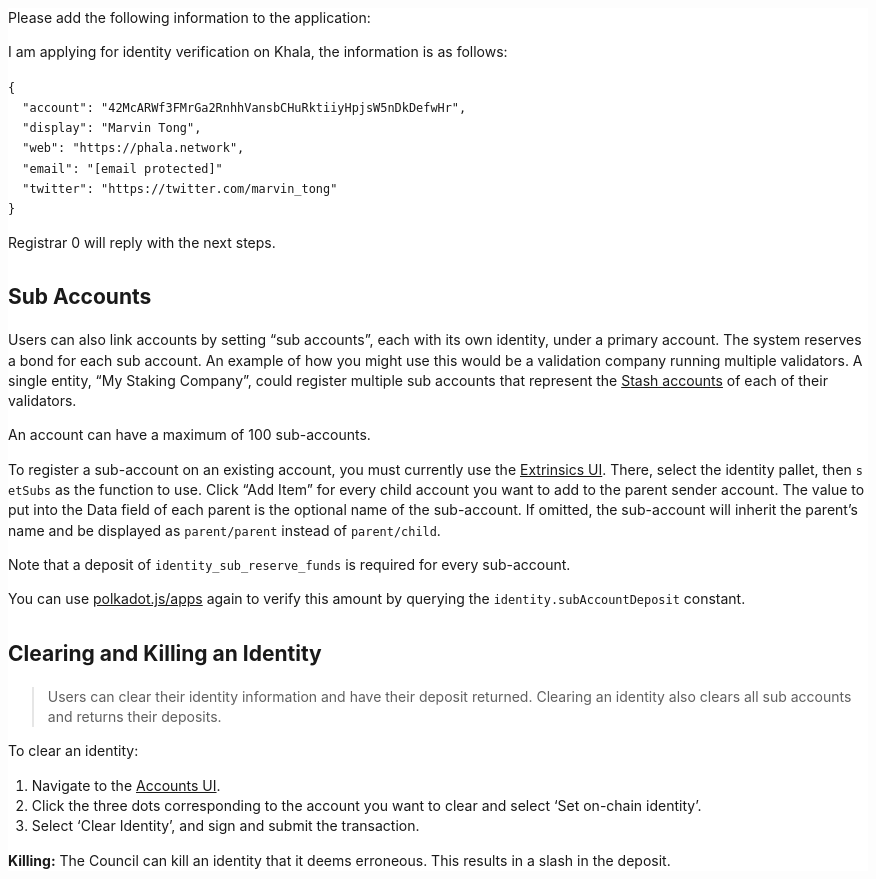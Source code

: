 Please add the following information to the application:

I am applying for identity verification on Khala, the information is as follows:

```
{
  "account": "42McARWf3FMrGa2RnhhVansbCHuRktiiyHpjsW5nDkDefwHr",
  "display": "Marvin Tong",
  "web": "https://phala.network",
  "email": "[email protected]"
  "twitter": "https://twitter.com/marvin_tong"
}
```

Registrar 0 will reply with the next steps.

## Sub Accounts <a href="#sub-accounts" id="sub-accounts"></a>

Users can also link accounts by setting “sub accounts”, each with its own identity, under a primary account. The system reserves a bond for each sub account. An example of how you might use this would be a validation company running multiple validators. A single entity, “My Staking Company”, could register multiple sub accounts that represent the [Stash accounts](broken-reference/) of each of their validators.

An account can have a maximum of 100 sub-accounts.

To register a sub-account on an existing account, you must currently use the [Extrinsics UI](https://polkadot.js.org/apps/#/extrinsics). There, select the identity pallet, then `setSubs` as the function to use. Click “Add Item” for every child account you want to add to the parent sender account. The value to put into the Data field of each parent is the optional name of the sub-account. If omitted, the sub-account will inherit the parent’s name and be displayed as `parent/parent` instead of `parent/child`.

Note that a deposit of `identity_sub_reserve_funds` is required for every sub-account.

You can use [polkadot.js/apps](https://polkadot.js.org/apps/?rpc=wss%3A%2F%2Fkhala-api.phala.network%2Fws#/chainstate/constants) again to verify this amount by querying the `identity.subAccountDeposit` constant.

## Clearing and Killing an Identity <a href="#clearing-and-killing-an-identity" id="clearing-and-killing-an-identity"></a>

> Users can clear their identity information and have their deposit returned. Clearing an identity also clears all sub accounts and returns their deposits.

To clear an identity:

1. Navigate to the [Accounts UI](https://polkadot.js.org/apps/#/accounts).
2. Click the three dots corresponding to the account you want to clear and select ‘Set on-chain identity’.
3. Select ‘Clear Identity’, and sign and submit the transaction.

**Killing:** The Council can kill an identity that it deems erroneous. This results in a slash in the deposit.
